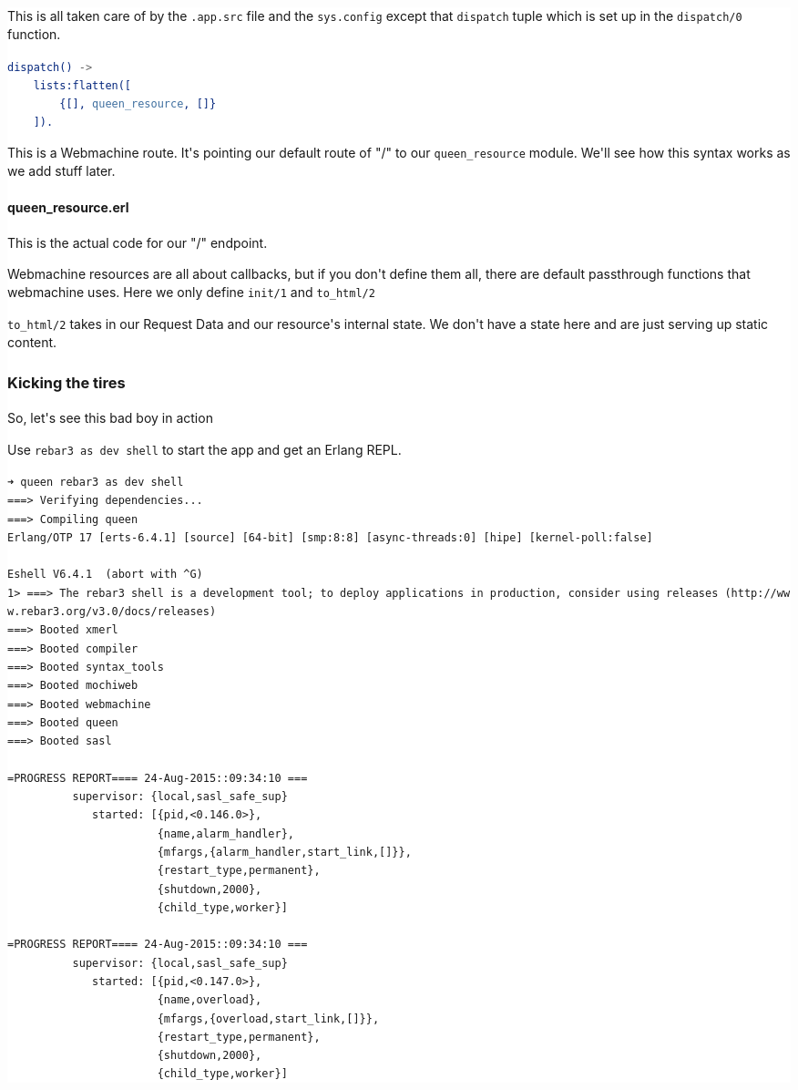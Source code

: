 This is all taken care of by the `.app.src` file and the `sys.config`
except that `dispatch` tuple which is set up in the `dispatch/0`
function.

```erlang
dispatch() ->
    lists:flatten([
        {[], queen_resource, []}
    ]).
```

This is a Webmachine route. It's pointing our default route of "/" to
our `queen_resource` module. We'll see how this syntax works as we add
stuff later.

#### queen_resource.erl

This is the actual code for our "/" endpoint.

Webmachine resources are all about callbacks, but if you don't define
them all, there are default passthrough functions that webmachine
uses. Here we only define `init/1` and `to_html/2`

`to_html/2` takes in our Request Data and our resource's internal
state. We don't have a state here and are just serving up static
content.

### Kicking the tires

So, let's see this bad boy in action

Use `rebar3 as dev shell` to start the app and get an Erlang REPL.

```
➜ queen rebar3 as dev shell
===> Verifying dependencies...
===> Compiling queen
Erlang/OTP 17 [erts-6.4.1] [source] [64-bit] [smp:8:8] [async-threads:0] [hipe] [kernel-poll:false]

Eshell V6.4.1  (abort with ^G)
1> ===> The rebar3 shell is a development tool; to deploy applications in production, consider using releases (http://www.rebar3.org/v3.0/docs/releases)
===> Booted xmerl
===> Booted compiler
===> Booted syntax_tools
===> Booted mochiweb
===> Booted webmachine
===> Booted queen
===> Booted sasl

=PROGRESS REPORT==== 24-Aug-2015::09:34:10 ===
          supervisor: {local,sasl_safe_sup}
             started: [{pid,<0.146.0>},
                       {name,alarm_handler},
                       {mfargs,{alarm_handler,start_link,[]}},
                       {restart_type,permanent},
                       {shutdown,2000},
                       {child_type,worker}]

=PROGRESS REPORT==== 24-Aug-2015::09:34:10 ===
          supervisor: {local,sasl_safe_sup}
             started: [{pid,<0.147.0>},
                       {name,overload},
                       {mfargs,{overload,start_link,[]}},
                       {restart_type,permanent},
                       {shutdown,2000},
                       {child_type,worker}]

```